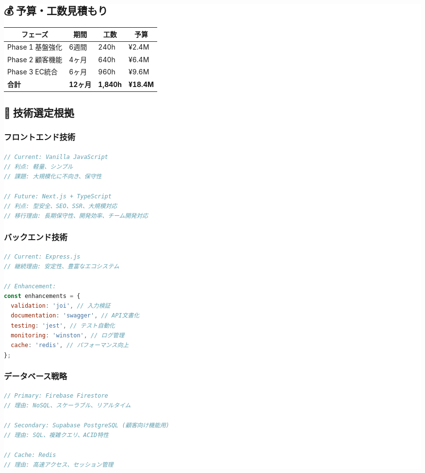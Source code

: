 ## 💰 **予算・工数見積もり**

| フェーズ | 期間 | 工数 | 予算 |
|---------|------|------|------|
| Phase 1 基盤強化 | 6週間 | 240h | ¥2.4M |
| Phase 2 顧客機能 | 4ヶ月 | 640h | ¥6.4M |
| Phase 3 EC統合 | 6ヶ月 | 960h | ¥9.6M |
| **合計** | **12ヶ月** | **1,840h** | **¥18.4M** |

## 🔧 **技術選定根拠**

### **フロントエンド技術**
```javascript
// Current: Vanilla JavaScript
// 利点: 軽量、シンプル
// 課題: 大規模化に不向き、保守性

// Future: Next.js + TypeScript
// 利点: 型安全、SEO、SSR、大規模対応
// 移行理由: 長期保守性、開発効率、チーム開発対応
```

### **バックエンド技術**
```javascript
// Current: Express.js
// 継続理由: 安定性、豊富なエコシステム

// Enhancement: 
const enhancements = {
  validation: 'joi', // 入力検証
  documentation: 'swagger', // API文書化
  testing: 'jest', // テスト自動化
  monitoring: 'winston', // ログ管理
  cache: 'redis', // パフォーマンス向上
};
```

### **データベース戦略**
```javascript
// Primary: Firebase Firestore
// 理由: NoSQL、スケーラブル、リアルタイム

// Secondary: Supabase PostgreSQL (顧客向け機能用)
// 理由: SQL、複雑クエリ、ACID特性

// Cache: Redis
// 理由: 高速アクセス、セッション管理
```
